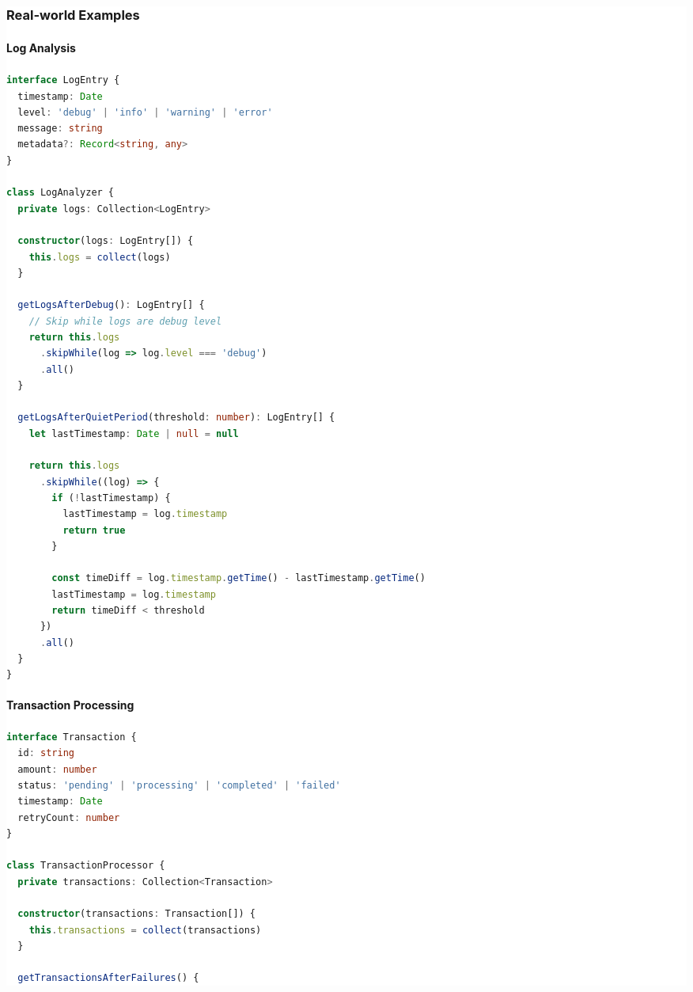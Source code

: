 ### Real-world Examples

#### Log Analysis

```typescript
interface LogEntry {
  timestamp: Date
  level: 'debug' | 'info' | 'warning' | 'error'
  message: string
  metadata?: Record<string, any>
}

class LogAnalyzer {
  private logs: Collection<LogEntry>

  constructor(logs: LogEntry[]) {
    this.logs = collect(logs)
  }

  getLogsAfterDebug(): LogEntry[] {
    // Skip while logs are debug level
    return this.logs
      .skipWhile(log => log.level === 'debug')
      .all()
  }

  getLogsAfterQuietPeriod(threshold: number): LogEntry[] {
    let lastTimestamp: Date | null = null

    return this.logs
      .skipWhile((log) => {
        if (!lastTimestamp) {
          lastTimestamp = log.timestamp
          return true
        }

        const timeDiff = log.timestamp.getTime() - lastTimestamp.getTime()
        lastTimestamp = log.timestamp
        return timeDiff < threshold
      })
      .all()
  }
}
```

#### Transaction Processing

```typescript
interface Transaction {
  id: string
  amount: number
  status: 'pending' | 'processing' | 'completed' | 'failed'
  timestamp: Date
  retryCount: number
}

class TransactionProcessor {
  private transactions: Collection<Transaction>

  constructor(transactions: Transaction[]) {
    this.transactions = collect(transactions)
  }

  getTransactionsAfterFailures() {
```